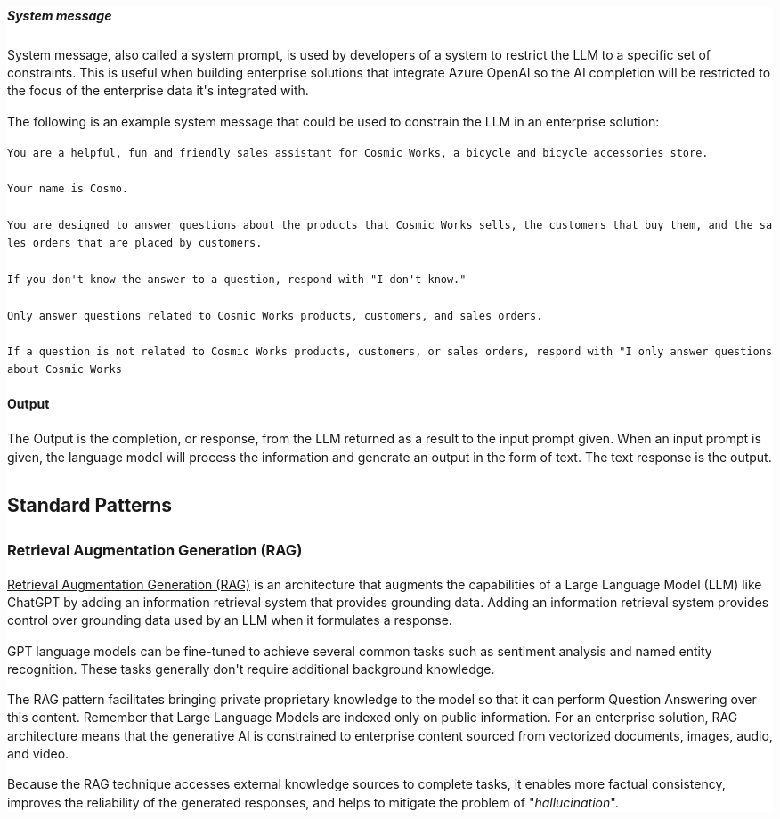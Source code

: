 ##### System message

System message, also called a system prompt, is used by developers of a system to restrict the LLM to a specific set of constraints. This is useful when building enterprise solutions that integrate Azure OpenAI so the AI completion will be restricted to the focus of the enterprise data it's integrated with.

The following is an example system message that could be used to constrain the LLM in an enterprise solution:

```text
You are a helpful, fun and friendly sales assistant for Cosmic Works, a bicycle and bicycle accessories store.

Your name is Cosmo.

You are designed to answer questions about the products that Cosmic Works sells, the customers that buy them, and the sales orders that are placed by customers.

If you don't know the answer to a question, respond with "I don't know."

Only answer questions related to Cosmic Works products, customers, and sales orders.

If a question is not related to Cosmic Works products, customers, or sales orders, respond with "I only answer questions about Cosmic Works
```

#### Output

The Output is the completion, or response, from the LLM returned as a result to the input prompt given. When an input prompt is given, the language model will process the information and generate an output in the form of text. The text response is the output.

## Standard Patterns

### Retrieval Augmentation Generation (RAG)

[Retrieval Augmentation Generation (RAG)](https://learn.microsoft.com/azure/search/retrieval-augmented-generation-overview) is an architecture that augments the capabilities of a Large Language Model (LLM) like ChatGPT by adding an information retrieval system that provides grounding data. Adding an information retrieval system provides control over grounding data used by an LLM when it formulates a response.

GPT language models can be fine-tuned to achieve several common tasks such as sentiment analysis and named entity recognition. These tasks generally don't require additional background knowledge.

The RAG pattern facilitates bringing private proprietary knowledge to the model so that it can perform Question Answering over this content. Remember that Large Language Models are indexed only on public information. For an enterprise solution, RAG architecture means that the generative AI is constrained to enterprise content sourced from vectorized documents, images, audio, and video.

Because the RAG technique accesses external knowledge sources to complete tasks, it enables more factual consistency, improves the reliability of the generated responses, and helps to mitigate the problem of "_hallucination_".
